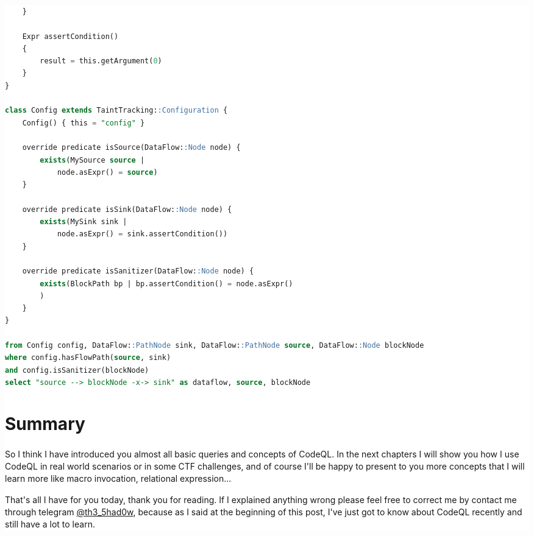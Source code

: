 ```sql
    }

    Expr assertCondition()
    {
        result = this.getArgument(0)
    }
}

class Config extends TaintTracking::Configuration {
    Config() { this = "config" }
    
    override predicate isSource(DataFlow::Node node) {
        exists(MySource source |
            node.asExpr() = source)
    }
    
    override predicate isSink(DataFlow::Node node) {
        exists(MySink sink |
            node.asExpr() = sink.assertCondition())
    }

    override predicate isSanitizer(DataFlow::Node node) {
        exists(BlockPath bp | bp.assertCondition() = node.asExpr()
        )
    }
}

from Config config, DataFlow::PathNode sink, DataFlow::PathNode source, DataFlow::Node blockNode
where config.hasFlowPath(source, sink)
and config.isSanitizer(blockNode)
select "source --> blockNode -x-> sink" as dataflow, source, blockNode
```

# Summary

So I think I have introduced you almost all basic queries and concepts of CodeQL. In the next chapters I will show you how I use CodeQL in real world scenarios or in some CTF challenges, and of course I'll be happy to present to you more concepts that I will learn more like macro invocation, relational expression...

That's all I have for you today, thank you for reading. If I explained anything wrong please feel free to correct me by contact me through telegram [@th3_5had0w](https://t.me/th3_5had0w), because as I said at the beginning of this post, I've just got to know about CodeQL recently and still have a lot to learn.